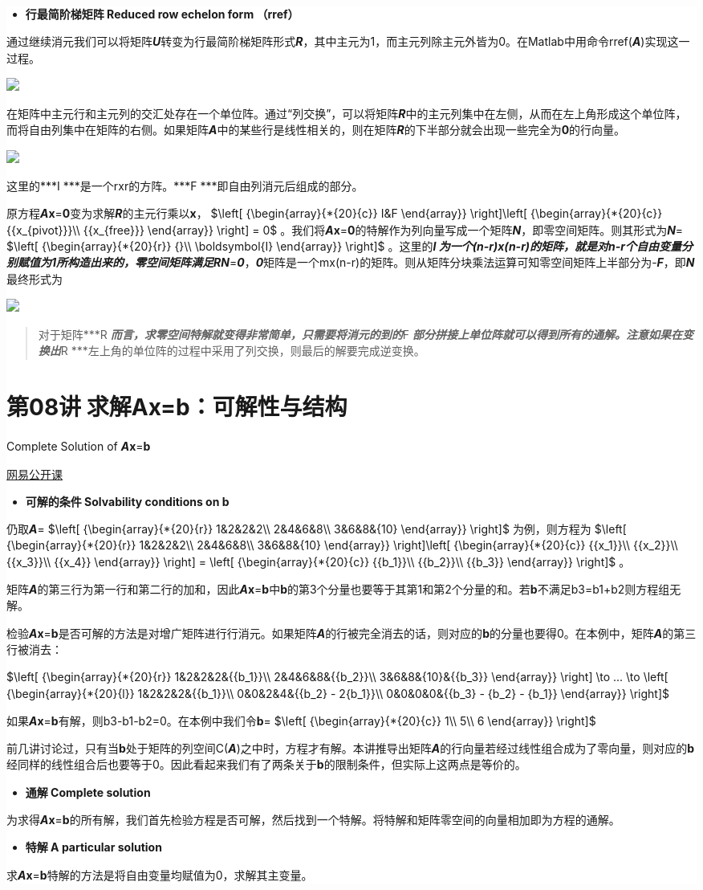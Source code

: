 - **行最简阶梯矩阵 Reduced row echelon form （rref）**

通过继续消元我们可以将矩阵***U***转变为行最简阶梯矩阵形式***R***，其中主元为1，而主元列除主元外皆为0。在Matlab中用命令rref(***A***)实现这一过程。

![](https://pic4.zhimg.com/v2-3d48d9dc5347585998167f9dbdf2a2cb_b.jpg)

在矩阵中主元行和主元列的交汇处存在一个单位阵。通过“列交换”，可以将矩阵***R***中的主元列集中在左侧，从而在左上角形成这个单位阵，而将自由列集中在矩阵的右侧。如果矩阵***A***中的某些行是线性相关的，则在矩阵***R***的下半部分就会出现一些完全为**0**的行向量。

![](https://pic4.zhimg.com/v2-3a94133bc6345ee18153b65bd9899783_b.jpg)

这里的***I ***是一个rxr的方阵。***F ***即自由列消元后组成的部分。

原方程***A*x**=**0**变为求解***R***的主元行乘以**x**， $\left[ {\begin{array}{*{20}{c}} I&F \end{array}} \right]\left[ {\begin{array}{*{20}{c}} {{x_{pivot}}}\\ {{x_{free}}} \end{array}} \right] = 0$ 。我们将***A*x**=**0**的特解作为列向量写成一个矩阵***N***，即零空间矩阵。则其形式为***N***= $\left[ {\begin{array}{*{20}{r}} {}\\ \boldsymbol{I} \end{array}} \right]$ 。这里的***I ***为一个(n-r)x(n-r)的矩阵，就是对n-r个自由变量分别赋值为1所构造出来的，零空间矩阵满足***RN***=***0***，***0***矩阵是一个mx(n-r)的矩阵。则从矩阵分块乘法运算可知零空间矩阵上半部分为-***F***，即***N***最终形式为

![](https://pic2.zhimg.com/v2-a5b61cf2c07dfe3dc14c7a7afba7605d_b.jpg)

> 对于矩阵***R ***而言，求零空间特解就变得非常简单，只需要将消元的到的***F ***部分拼接上单位阵就可以得到所有的通解。注意如果在变换出***R ***左上角的单位阵的过程中采用了列交换，则最后的解要完成逆变换。

# 第08讲 求解Ax=b：可解性与结构   

Complete Solution of ***A*x**=**b**

[网易公开课](http://open.163.com/movie/2010/11/V/8/M6V0BQC4M_M6V2ABHV8.html)

- **可解的条件 Solvability conditions on b**

仍取***A***= $\left[ {\begin{array}{*{20}{r}} 1&2&2&2\\ 2&4&6&8\\ 3&6&8&{10} \end{array}} \right]$ 为例，则方程为 $\left[ {\begin{array}{*{20}{r}} 1&2&2&2\\ 2&4&6&8\\ 3&6&8&{10} \end{array}} \right]\left[ {\begin{array}{*{20}{c}} {{x_1}}\\ {{x_2}}\\ {{x_3}}\\ {{x_4}} \end{array}} \right] = \left[ {\begin{array}{*{20}{c}} {{b_1}}\\ {{b_2}}\\ {{b_3}} \end{array}} \right]$ 。

矩阵***A***的第三行为第一行和第二行的加和，因此***A*x**=**b**中**b**的第3个分量也要等于其第1和第2个分量的和。若**b**不满足b3=b1+b2则方程组无解。

检验***A*x**=**b**是否可解的方法是对增广矩阵进行行消元。如果矩阵***A***的行被完全消去的话，则对应的**b**的分量也要得0。在本例中，矩阵***A***的第三行被消去：

$\left[ {\begin{array}{*{20}{r}} 1&2&2&2&{{b_1}}\\ 2&4&6&8&{{b_2}}\\ 3&6&8&{10}&{{b_3}} \end{array}} \right] \to ... \to \left[ {\begin{array}{*{20}{l}} 1&2&2&2&{{b_1}}\\ 0&0&2&4&{{b_2} - 2{b_1}}\\ 0&0&0&0&{{b_3} - {b_2} - {b_1}} \end{array}} \right]$ 

如果***A*x**=**b**有解，则b3-b1-b2=0。在本例中我们令**b**= $\left[ {\begin{array}{*{20}{c}} 1\\ 5\\ 6 \end{array}} \right]$ 

前几讲讨论过，只有当**b**处于矩阵的列空间C(***A***)之中时，方程才有解。本讲推导出矩阵***A***的行向量若经过线性组合成为了零向量，则对应的**b**经同样的线性组合后也要等于0。因此看起来我们有了两条关于**b**的限制条件，但实际上这两点是等价的。

- **通解 Complete solution**

为求得***A*x**=**b**的所有解，我们首先检验方程是否可解，然后找到一个特解。将特解和矩阵零空间的向量相加即为方程的通解。

- **特解 A particular solution**

求***A*x**=**b**特解的方法是将自由变量均赋值为0，求解其主变量。
